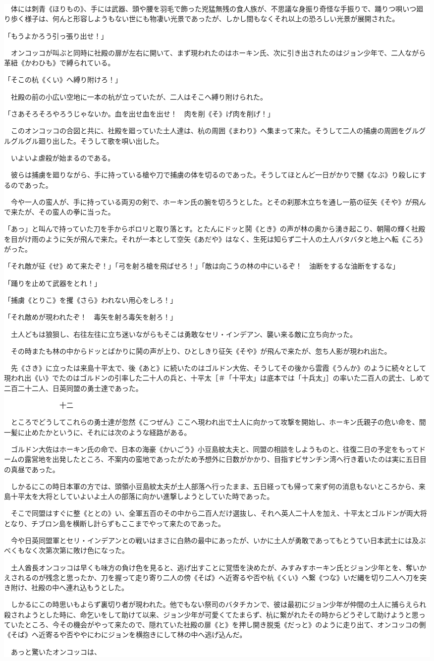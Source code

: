 　体には刺青《ほりもの》、手には武器、頭や腰を羽毛で飾った兇猛無残の食人族が、不思議な身振り奇怪な手振りで、踊りつ唄いつ廻り歩く様子は、何んと形容しようもない世にも物凄い光景であったが、しかし間もなくそれ以上の恐ろしい光景が展開された。

「もうよかろう引っ張り出せ！」

　オンコッコが叫ぶと同時に社殿の扉が左右に開いて、まず現われたのはホーキン氏、次に引き出されたのはジョン少年で、二人ながら革紐《かわひも》で縛られている。

「そこの杭《くい》へ縛り附けろ！」

　社殿の前の小広い空地に一本の杭が立っていたが、二人はそこへ縛り附けられた。

「さあそろそろやろうじゃないか。血を出せ血を出せ！　肉を削《そ》げ肉を削げ！」

　このオンコッコの合図と共に、社殿を廻っていた土人達は、杭の周囲《まわり》へ集まって来た。そうして二人の捕虜の周囲をグルグルグルグル廻り出した。そうして歌を唄い出した。

　いよいよ虐殺が始まるのである。

　彼らは捕虜を廻りながら、手に持っている槍や刀で捕虜の体を切るのであった。そうしてほとんど一日がかりで嬲《なぶ》り殺しにするのであった。

　今や一人の蛮人が、手に持っている両刃の剣で、ホーキン氏の腕を切ろうとした。とその刹那木立ちを通し一筋の征矢《そや》が飛んで来たが、その蛮人の拳に当った。

「あっ」と叫んで持っていた刀を手からポロリと取り落とす。とたんにドッと鬨《とき》の声が林の奥から湧き起こり、朝陽の輝く社殿を目がけ雨のように矢が飛んで来た。それが一本として空矢《あだや》はなく、生死は知らず二十人の土人バタバタと地上へ転《ころ》がった。

「それ敵が征《せ》めて来たぞ！」「弓を射ろ槍を飛ばせろ！」「敵は向こうの林の中にいるぞ！　油断をするな油断をするな」

「踊りを止めて武器をとれ！」

「捕虜《とりこ》を攫《さら》われない用心をしろ！」

「それ敵めが現われたぞ！　毒矢を射ろ毒矢を射ろ！」

　土人どもは狼狽し、右往左往に立ち迷いながらもそこは勇敢なセリ・インデアン、襲い来る敵に立ち向かった。

　その時またも林の中からドッとばかりに鬨の声が上り、ひとしきり征矢《そや》が飛んで来たが、忽ち人影が現われ出た。

　先《さき》に立ったは来島十平太で、後《あと》に続いたのはゴルドン大佐、そうしてその後から雲霞《うんか》のように続々として現われ出《い》でたのはゴルドンの引率した二十人の兵と、十平太［＃「十平太」は底本では「十兵太」］の率いた二百人の武士、しめて二百二十二人、日英同盟の勇士達であった。



　　　　　　　　十二



　ところでどうしてこれらの勇士達が忽然《こつぜん》ここへ現われ出で土人に向かって攻撃を開始し、ホーキン氏親子の危い命を、間一髪に止めたかというに、それには次のような経路がある。

　ゴルドン大佐はホーキン氏の命で、日本の海豪《かいごう》小豆島紋太夫と、同盟の相談をしようものと、往復二日の予定をもってドームの露営地を出発したところ、不案内の蛮地であったがため予想外に日数がかかり、目指すビサンチン湾へ行き着いたのは実に五日目の真昼であった。

　しかるにこの時日本軍の方では、頭領小豆島紋太夫が土人部落へ行ったまま、五日経っても帰って来ず何の消息もないところから、来島十平太を大将としていよいよ土人の部落に向かい進撃しようとしていた時であった。

　そこで同盟はすぐに整《ととの》い、全軍五百のその中から二百人だけ選抜し、それへ英人二十人を加え、十平太とゴルドンが両大将となり、チブロン島を横断し計らずもここまでやって来たのであった。

　今や日英同盟軍とセリ・インデアンとの戦いはまさに白熱の最中にあったが、いかに土人が勇敢であってもとうてい日本武士には及ぶべくもなく次第次第に敗け色になった。

　土人酋長オンコッコは早くも味方の負け色を見ると、逃げ出すことに覚悟を決めたが、みすみすホーキン氏とジョン少年とを、奪いかえされるのが残念と思ったか、刀を握って走り寄り二人の傍《そば》へ近寄るや否や杭《くい》へ繋《つな》いだ縄を切り二人へ刀を突き附け、社殿の中へ連れ込もうとした。

　しかるにこの時思いもよらず裏切り者が現われた。他でもない祭司のバタチカンで、彼は最初にジョン少年が仲間の土人に捕らえられ殺されようとした時に、命乞いをして助けて以来、ジョン少年が可愛くてたまらず、杭に繋がれたその時からどうぞして助けようと思っていたところ、今その機会がやって来たので、隠れていた社殿の扉《と》を押し開き脱兎《だっと》のように走り出て、オンコッコの側《そば》へ近寄るや否ややにわにジョンを横抱きにして林の中へ逃げ込んだ。

　あっと驚いたオンコッコは、
